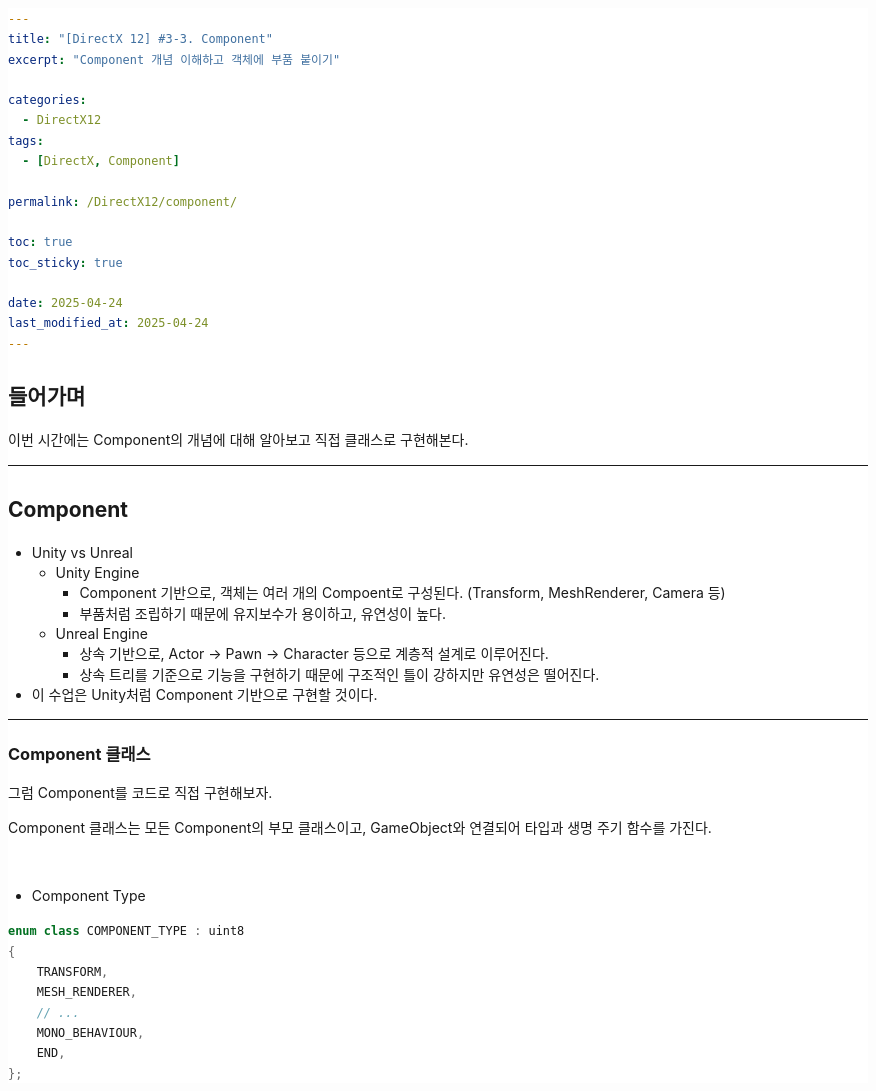 ```yaml
---
title: "[DirectX 12] #3-3. Component"
excerpt: "Component 개념 이해하고 객체에 부품 붙이기"

categories:
  - DirectX12
tags:
  - [DirectX, Component]

permalink: /DirectX12/component/

toc: true
toc_sticky: true

date: 2025-04-24
last_modified_at: 2025-04-24
---
```


## 들어가며

이번 시간에는 Component의 개념에 대해 알아보고 직접 클래스로 구현해본다.

---

## Component

- Unity vs Unreal 
    - Unity Engine
        - Component 기반으로, 객체는 여러 개의 Compoent로 구성된다. (Transform, MeshRenderer, Camera 등)
        - 부품처럼 조립하기 때문에 유지보수가 용이하고, 유연성이 높다.
    - Unreal Engine
        - 상속 기반으로, Actor → Pawn → Character 등으로 계층적 설계로 이루어진다.
        - 상속 트리를 기준으로 기능을 구현하기 때문에 구조적인 틀이 강하지만 유연성은 떨어진다.
- 이 수업은 Unity처럼 Component 기반으로 구현할 것이다.

---

### Component 클래스

그럼 Component를 코드로 직접 구현해보자.

Component 클래스는 모든 Component의 부모 클래스이고, GameObject와 연결되어 타입과 생명 주기 함수를 가진다.

&nbsp;

- Component Type

```cpp
enum class COMPONENT_TYPE : uint8
{
	TRANSFORM,
	MESH_RENDERER,
	// ...
	MONO_BEHAVIOUR,
	END,
};
```

